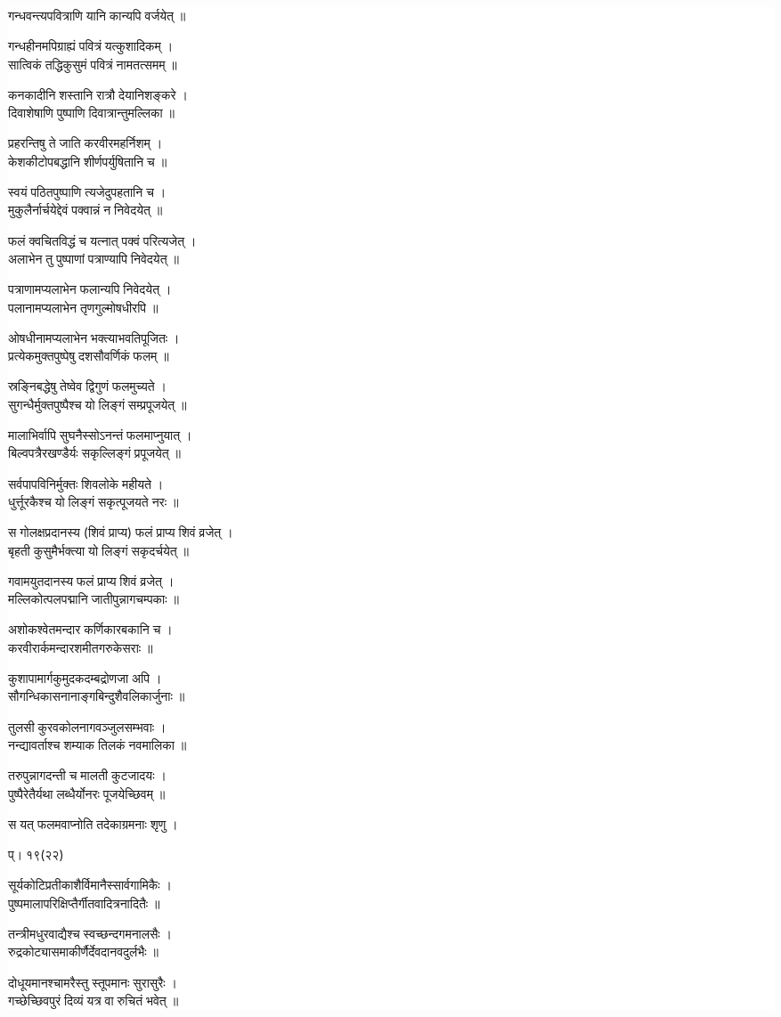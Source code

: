 गन्धवन्त्यपवित्राणि यानि कान्यपि वर्जयेत् ॥  
  
गन्धहीनमपिग्राह्यं पवित्रं यत्कुशादिकम् ।  
सात्विकं तद्धिकुसुमं पवित्रं नामतत्समम् ॥  
  
कनकादीनि शस्तानि रात्रौ देयानिशङ्करे ।  
दिवाशेषाणि पुष्पाणि दिवात्रान्तुमल्लिका ॥  
  
प्रहरन्तिषु ते जाति करवीरमहर्निशम् ।  
केशकीटोपबद्धानि शीर्णपर्युषितानि च ॥  
  
स्वयं पठितपुष्पाणि त्यजेदुपहतानि च ।  
मुकुलैर्नार्चयेद्देवं पक्वान्नं न निवेदयेत् ॥  
  
फलं क्वचितविद्धं च यत्नात् पक्वं परित्यजेत् ।  
अलाभेन तु पुष्पाणां पत्राण्यापि निवेदयेत् ॥  
  
पत्राणामप्यलाभेन फलान्यपि निवेदयेत् ।  
पलानामप्यलाभेन तृणगुल्मोषधीरपि ॥  
  
ओषधीनामप्यलाभेन भक्त्याभवतिपूजितः ।  
प्रत्येकमुक्तपुष्पेषु दशसौवर्णिकं फलम् ॥  
  
स्रङ्निबद्धेषु तेष्वेव द्विगुणं फलमुच्यते ।  
सुगन्धैर्मुक्तपुष्पैश्च यो लिङ्गं सम्प्रपूजयेत् ॥  
  
मालाभिर्वापि सुघनैस्सोऽनन्तं फलमाप्नुयात् ।  
बिल्वपत्रैरखण्डैर्यः सकृल्लिङ्गं प्रपूजयेत् ॥  
  
सर्वपापविनिर्मुक्तः शिवलोके महीयते ।  
धुर्त्तूरकैश्च यो लिङ्गं सकृत्पूजयते नरः ॥  
  
स गोलक्षप्रदानस्य (शिवं प्राप्य) फलं प्राप्य शिवं व्रजेत् ।  
बृहती कुसुमैर्भक्त्या यो लिङ्गं सकृदर्चयेत् ॥  
  
गवामयुतदानस्य फलं प्राप्य शिवं व्रजेत् ।  
मल्लिकोत्पलपद्मानि जातीपुन्नागचम्पकाः ॥  
  
अशोकश्वेतमन्दार कर्णिकारबकानि च ।  
करवीरार्कमन्दारशमीतगरुकेसराः ॥  
  
कुशापामार्गकुमुदकदम्बद्रोणजा अपि ।  
सौगन्धिकासनानाङ्गबिन्दुशैवलिकार्जुनाः ॥  
  
तुलसी कुरवकोलनागवञ्जुलसम्भवाः ।  
नन्द्यावर्ताश्च शम्याक तिलकं नवमालिका ॥  
  
तरुपुन्नागदन्ती च मालती कुटजादयः ।  
पुष्पैरेतैर्यथा लब्धैर्योनरः पूजयेच्छिवम् ॥  
  
स यत् फलमवाप्नोति तदेकाग्रमनाः शृणु ।  
  
प्। १९(२२)  
  
सूर्यकोटिप्रतीकाशैर्विमानैस्सार्वगामिकैः ।  
पुष्पमालापरिक्षिप्तैर्गीतवादित्रनादितैः ॥  
  
तन्त्रीमधुरवाद्यैश्च स्वच्छन्दगमनालसैः ।  
रुद्रकोट्यासमाकीर्णैर्देवदानवदुर्लभैः ॥  
  
दोधूयमानश्चामरैस्तु स्तूपमानः सुरासुरैः ।  
गच्छेच्छिवपुरं दिव्यं यत्र वा रुचितं भवेत् ॥  
  
